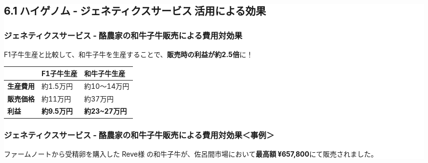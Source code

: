 
## 6.1 ハイゲノム - ジェネティクスサービス 活用による効果

### ジェネティクスサービス - 酪農家の和牛子牛販売による費用対効果
F1子牛生産と比較して、和牛子牛を生産することで、**販売時の利益が約2.5倍**に！

| | F1子牛生産 | 和牛子牛生産 |
| :--- | :--- | :--- |
| **生産費用** | 約1.5万円 | 約10〜14万円 |
| **販売価格** | 約11万円 | 約37万円 |
| **利益** | **約9.5万円** | **約23~27万円** |

### ジェネティクスサービス - 酪農家の和牛子牛販売による費用対効果＜事例＞
ファームノートから受精卵を購入した Reve様 の和牛子牛が、佐呂間市場において**最高額 ¥657,800**にて販売されました。 